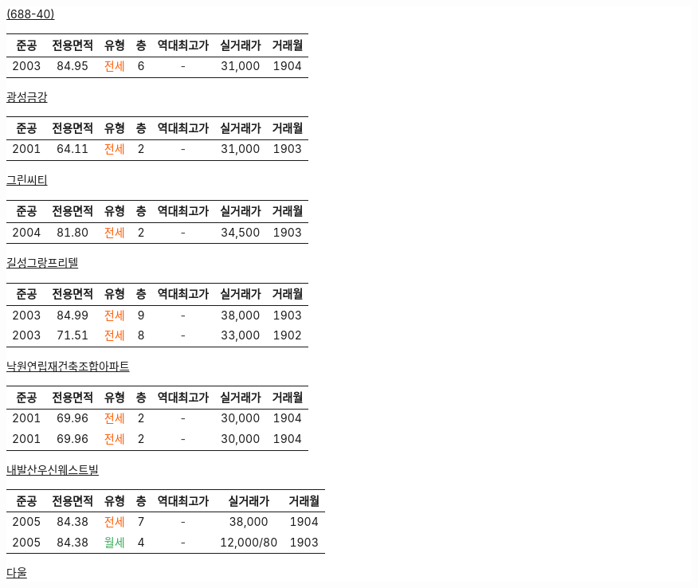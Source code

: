 
[(688-40)](https://search.naver.com/search.naver?query=%EC%84%9C%EC%9A%B8%ED%8A%B9%EB%B3%84%EC%8B%9C+%EA%B0%95%EC%84%9C%EA%B5%AC+%EB%82%B4%EB%B0%9C%EC%82%B0%EB%8F%99+%28688-40%29)

|준공|전용면적|유형|층|역대최고가|실거래가|거래월|
|:---:|:---:|:---:|:---:|:---:|:---:|:---:|
|2003|84.95|<span style="color:#ff5a00">전세</span>|6|<span style="color:#444444">-</span>|31,000|1904|

[광성금강](https://search.naver.com/search.naver?query=%EC%84%9C%EC%9A%B8%ED%8A%B9%EB%B3%84%EC%8B%9C+%EA%B0%95%EC%84%9C%EA%B5%AC+%EB%82%B4%EB%B0%9C%EC%82%B0%EB%8F%99+%EA%B4%91%EC%84%B1%EA%B8%88%EA%B0%95)

|준공|전용면적|유형|층|역대최고가|실거래가|거래월|
|:---:|:---:|:---:|:---:|:---:|:---:|:---:|
|2001|64.11|<span style="color:#ff5a00">전세</span>|2|<span style="color:#444444">-</span>|31,000|1903|

[그린씨티](https://search.naver.com/search.naver?query=%EC%84%9C%EC%9A%B8%ED%8A%B9%EB%B3%84%EC%8B%9C+%EA%B0%95%EC%84%9C%EA%B5%AC+%EB%82%B4%EB%B0%9C%EC%82%B0%EB%8F%99+%EA%B7%B8%EB%A6%B0%EC%94%A8%ED%8B%B0)

|준공|전용면적|유형|층|역대최고가|실거래가|거래월|
|:---:|:---:|:---:|:---:|:---:|:---:|:---:|
|2004|81.80|<span style="color:#ff5a00">전세</span>|2|<span style="color:#444444">-</span>|34,500|1903|

[길성그랑프리텔](https://search.naver.com/search.naver?query=%EC%84%9C%EC%9A%B8%ED%8A%B9%EB%B3%84%EC%8B%9C+%EA%B0%95%EC%84%9C%EA%B5%AC+%EB%82%B4%EB%B0%9C%EC%82%B0%EB%8F%99+%EA%B8%B8%EC%84%B1%EA%B7%B8%EB%9E%91%ED%94%84%EB%A6%AC%ED%85%94)

|준공|전용면적|유형|층|역대최고가|실거래가|거래월|
|:---:|:---:|:---:|:---:|:---:|:---:|:---:|
|2003|84.99|<span style="color:#ff5a00">전세</span>|9|<span style="color:#444444">-</span>|38,000|1903|
|2003|71.51|<span style="color:#ff5a00">전세</span>|8|<span style="color:#444444">-</span>|33,000|1902|

[낙원연립재건축조합아파트](https://search.naver.com/search.naver?query=%EC%84%9C%EC%9A%B8%ED%8A%B9%EB%B3%84%EC%8B%9C+%EA%B0%95%EC%84%9C%EA%B5%AC+%EB%82%B4%EB%B0%9C%EC%82%B0%EB%8F%99+%EB%82%99%EC%9B%90%EC%97%B0%EB%A6%BD%EC%9E%AC%EA%B1%B4%EC%B6%95%EC%A1%B0%ED%95%A9%EC%95%84%ED%8C%8C%ED%8A%B8)

|준공|전용면적|유형|층|역대최고가|실거래가|거래월|
|:---:|:---:|:---:|:---:|:---:|:---:|:---:|
|2001|69.96|<span style="color:#ff5a00">전세</span>|2|<span style="color:#444444">-</span>|30,000|1904|
|2001|69.96|<span style="color:#ff5a00">전세</span>|2|<span style="color:#444444">-</span>|30,000|1904|

[내발산우신웨스트빌](https://search.naver.com/search.naver?query=%EC%84%9C%EC%9A%B8%ED%8A%B9%EB%B3%84%EC%8B%9C+%EA%B0%95%EC%84%9C%EA%B5%AC+%EB%82%B4%EB%B0%9C%EC%82%B0%EB%8F%99+%EB%82%B4%EB%B0%9C%EC%82%B0%EC%9A%B0%EC%8B%A0%EC%9B%A8%EC%8A%A4%ED%8A%B8%EB%B9%8C)

|준공|전용면적|유형|층|역대최고가|실거래가|거래월|
|:---:|:---:|:---:|:---:|:---:|:---:|:---:|
|2005|84.38|<span style="color:#ff5a00">전세</span>|7|<span style="color:#444444">-</span>|38,000|1904|
|2005|84.38|<span style="color:#34a853">월세</span>|4|<span style="color:#444444">-</span>|12,000/80|1903|

[다울](https://search.naver.com/search.naver?query=%EC%84%9C%EC%9A%B8%ED%8A%B9%EB%B3%84%EC%8B%9C+%EA%B0%95%EC%84%9C%EA%B5%AC+%EB%82%B4%EB%B0%9C%EC%82%B0%EB%8F%99+%EB%8B%A4%EC%9A%B8)
